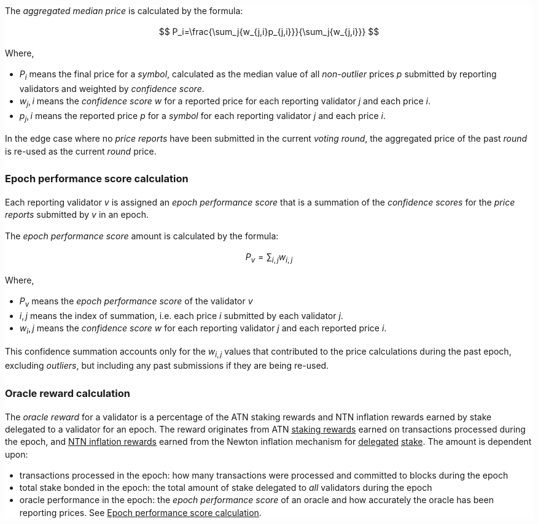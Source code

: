 The _aggregated median price_ is calculated by the formula:



$$
P_i=\frac{\sum_j{w_{j,i}p_{j,i}}}{\sum_j{w_{j,i}}}
$$

Where,

- $P_i$ means the final price for a _symbol_, calculated as the median value of all _non-outlier_ prices $p$ submitted by reporting validators and weighted by _confidence score_.
- $w_j,i$ means the _confidence score_ $w$ for a reported price for each reporting validator $j$ and each price $i$.
- $p_j,i$ means the reported price $p$ for a _symbol_ for each reporting validator $j$ and each price $i$.

In the edge case where no _price reports_ have been submitted in the current _voting round_, the aggregated price of the past _round_ is re-used as the current _round_ price.

### Epoch performance score calculation

Each reporting validator $v$ is assigned an _epoch performance score_ that is a summation of the _confidence scores_ for the _price reports_  submitted by $v$ in an epoch.

The _epoch performance score_ amount is calculated by the formula:



$$
P_v =  \sum_{i,j}{w_{i,j}}
$$

Where,

- $P_v$ means the _epoch performance score_ of the validator $v$
- ${i,j}$ means the index of summation, i.e. each price $i$ submitted by each validator $j$.
- $w_i,j$ means the _confidence score_ $w$ for each reporting validator $j$ and each reported price $i$.

This confidence summation accounts only for the $w_{i,j}$ values
that contributed to the price calculations during the past epoch,
excluding _outliers_, but including any past submissions if they
are being re-used.


### Oracle reward calculation

The _oracle reward_ for a validator is a percentage of the ATN staking rewards and NTN inflation rewards earned by stake delegated to a validator for an epoch. The reward originates from ATN [staking rewards](/glossary/#staking-rewards) earned on transactions processed during the epoch, and [NTN inflation rewards](/concepts/protocol-assets/newton/#total-supply-and-newton-inflation) earned from the Newton inflation mechanism for [delegated](/glossary/#delegated) [stake](/glossary/#staking). The amount is dependent upon:

- transactions processed in the epoch: how many transactions were processed and committed to blocks during the epoch
- total stake bonded in the epoch: the total amount of stake delegated to *all* validators during the epoch
- oracle performance in the epoch: the _epoch performance score_ of an oracle and how accurately the oracle has been reporting prices. See [Epoch performance score calculation](/concepts/oafd/#epoch-performance-score-calculation).
